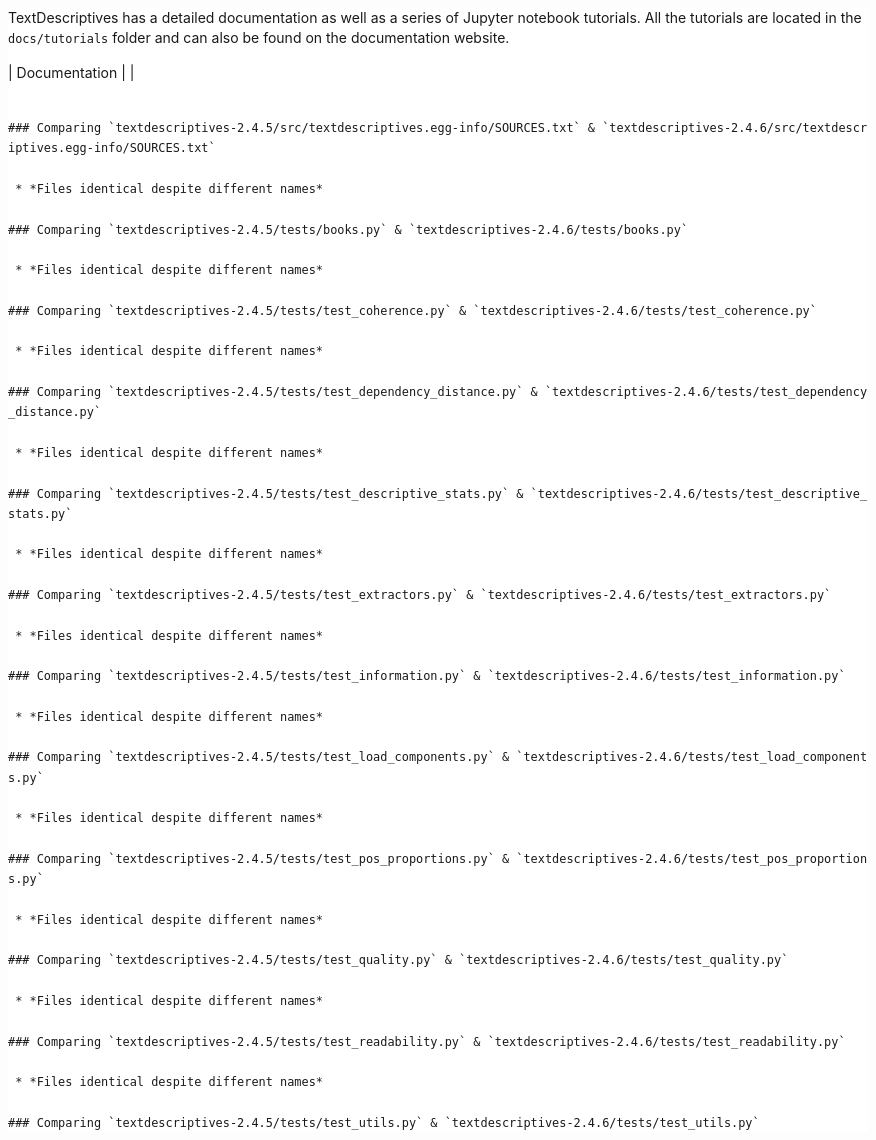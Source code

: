  TextDescriptives has a detailed documentation as well as a series of Jupyter notebook tutorials.
 All the tutorials are located in the `docs/tutorials` folder and can also be found on the documentation website.
 
 
 | Documentation              |                                                                                    |
```

### Comparing `textdescriptives-2.4.5/src/textdescriptives.egg-info/SOURCES.txt` & `textdescriptives-2.4.6/src/textdescriptives.egg-info/SOURCES.txt`

 * *Files identical despite different names*

### Comparing `textdescriptives-2.4.5/tests/books.py` & `textdescriptives-2.4.6/tests/books.py`

 * *Files identical despite different names*

### Comparing `textdescriptives-2.4.5/tests/test_coherence.py` & `textdescriptives-2.4.6/tests/test_coherence.py`

 * *Files identical despite different names*

### Comparing `textdescriptives-2.4.5/tests/test_dependency_distance.py` & `textdescriptives-2.4.6/tests/test_dependency_distance.py`

 * *Files identical despite different names*

### Comparing `textdescriptives-2.4.5/tests/test_descriptive_stats.py` & `textdescriptives-2.4.6/tests/test_descriptive_stats.py`

 * *Files identical despite different names*

### Comparing `textdescriptives-2.4.5/tests/test_extractors.py` & `textdescriptives-2.4.6/tests/test_extractors.py`

 * *Files identical despite different names*

### Comparing `textdescriptives-2.4.5/tests/test_information.py` & `textdescriptives-2.4.6/tests/test_information.py`

 * *Files identical despite different names*

### Comparing `textdescriptives-2.4.5/tests/test_load_components.py` & `textdescriptives-2.4.6/tests/test_load_components.py`

 * *Files identical despite different names*

### Comparing `textdescriptives-2.4.5/tests/test_pos_proportions.py` & `textdescriptives-2.4.6/tests/test_pos_proportions.py`

 * *Files identical despite different names*

### Comparing `textdescriptives-2.4.5/tests/test_quality.py` & `textdescriptives-2.4.6/tests/test_quality.py`

 * *Files identical despite different names*

### Comparing `textdescriptives-2.4.5/tests/test_readability.py` & `textdescriptives-2.4.6/tests/test_readability.py`

 * *Files identical despite different names*

### Comparing `textdescriptives-2.4.5/tests/test_utils.py` & `textdescriptives-2.4.6/tests/test_utils.py`
```